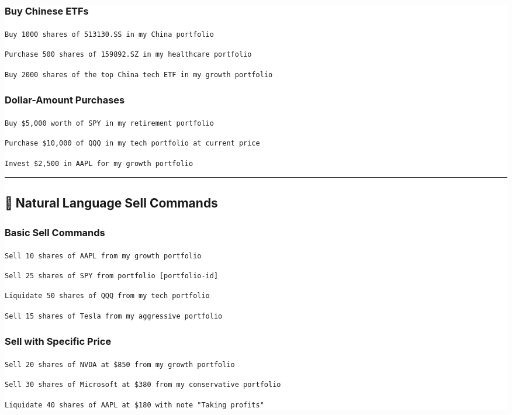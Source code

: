 ### Buy Chinese ETFs
```
Buy 1000 shares of 513130.SS in my China portfolio
```

```
Purchase 500 shares of 159892.SZ in my healthcare portfolio
```

```
Buy 2000 shares of the top China tech ETF in my growth portfolio
```

### Dollar-Amount Purchases
```
Buy $5,000 worth of SPY in my retirement portfolio
```

```
Purchase $10,000 of QQQ in my tech portfolio at current price
```

```
Invest $2,500 in AAPL for my growth portfolio
```

---

## 💸 Natural Language Sell Commands

### Basic Sell Commands
```
Sell 10 shares of AAPL from my growth portfolio
```

```
Sell 25 shares of SPY from portfolio [portfolio-id]
```

```
Liquidate 50 shares of QQQ from my tech portfolio
```

```
Sell 15 shares of Tesla from my aggressive portfolio
```

### Sell with Specific Price
```
Sell 20 shares of NVDA at $850 from my growth portfolio
```

```
Sell 30 shares of Microsoft at $380 from my conservative portfolio
```

```
Liquidate 40 shares of AAPL at $180 with note "Taking profits"
```

